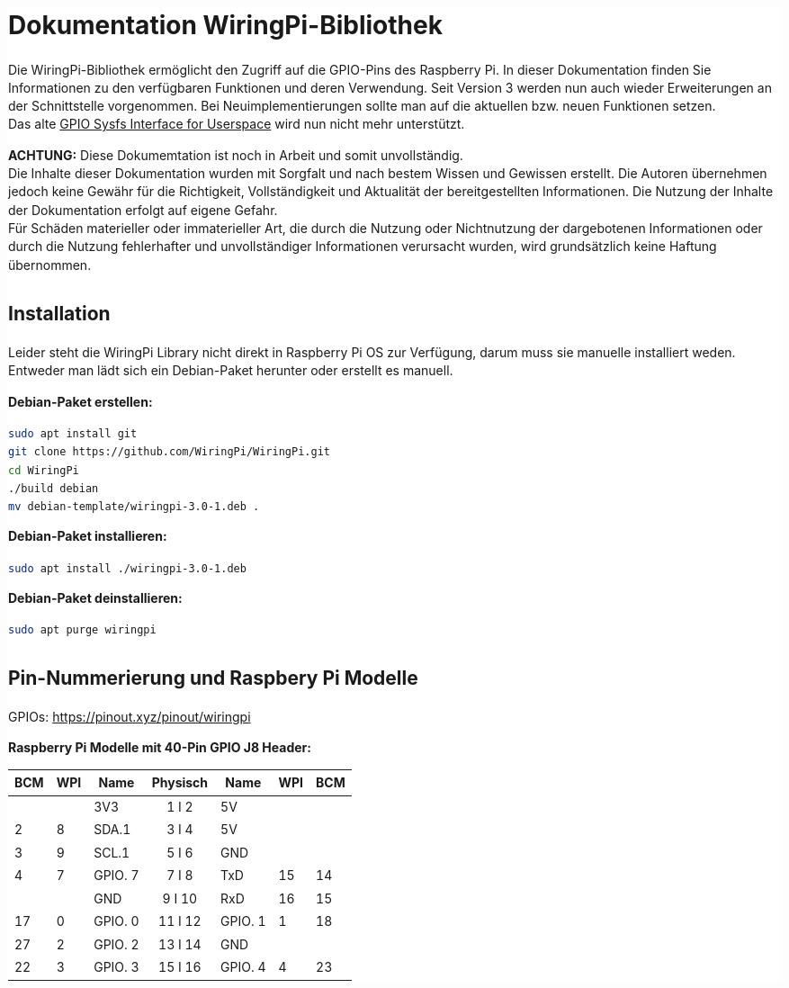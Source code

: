 # Dokumentation WiringPi-Bibliothek

Die WiringPi-Bibliothek ermöglicht den Zugriff auf die GPIO-Pins des Raspberry Pi. In dieser Dokumentation finden Sie Informationen zu den verfügbaren Funktionen und deren Verwendung. 
Seit Version 3 werden nun auch wieder Erweiterungen an der Schnittstelle vorgenommen. Bei Neuimplementierungen sollte man auf die aktuellen bzw. neuen Funktionen setzen.  
Das alte [GPIO Sysfs Interface for Userspace](https://www.kernel.org/doc/Documentation/gpio/sysfs.txt) wird nun nicht mehr unterstützt. 

**ACHTUNG:** Diese Dokumemtation ist noch in Arbeit und somit unvollständig.  
Die Inhalte dieser Dokumentation wurden mit Sorgfalt und nach bestem Wissen und Gewissen erstellt. Die Autoren übernehmen jedoch keine Gewähr für die Richtigkeit, Vollständigkeit und Aktualität der bereitgestellten Informationen. Die Nutzung der Inhalte der Dokumentation erfolgt auf eigene Gefahr.  
Für Schäden materieller oder immaterieller Art, die durch die Nutzung oder Nichtnutzung der dargebotenen Informationen oder durch die Nutzung fehlerhafter und unvollständiger Informationen verursacht wurden, wird grundsätzlich keine Haftung übernommen.

## Installation

Leider steht die WiringPi Library nicht direkt in Raspberry Pi OS zur Verfügung, darum muss sie manuelle installiert weden.
Entweder man lädt sich ein Debian-Paket herunter oder erstellt es manuell. 

**Debian-Paket erstellen:**

```bash
sudo apt install git
git clone https://github.com/WiringPi/WiringPi.git
cd WiringPi
./build debian
mv debian-template/wiringpi-3.0-1.deb .
```

**Debian-Paket installieren:**

```bash
sudo apt install ./wiringpi-3.0-1.deb
```

**Debian-Paket deinstallieren:**

```bash
sudo apt purge wiringpi
```


## Pin-Nummerierung und Raspbery Pi Modelle

GPIOs: https://pinout.xyz/pinout/wiringpi

**Raspberry Pi Modelle mit 40-Pin GPIO J8 Header:**

 | BCM | WPI |   Name  | Physisch  | Name    | WPI | BCM |
 |-----|-----|---------|:---------:|---------|-----|-----|
 |     |     |     3V3 |  1  I  2  | 5V      |     |     |
 |   2 |   8 |   SDA.1 |  3  I  4  | 5V      |     |     |
 |   3 |   9 |   SCL.1 |  5  I  6  | GND     |     |     |
 |   4 |   7 | GPIO. 7 |  7  I  8  | TxD     | 15  | 14  |
 |     |     |     GND |  9  I  10 | RxD     | 16  | 15  |
 |  17 |   0 | GPIO. 0 | 11  I  12 | GPIO. 1 | 1   | 18  |
 |  27 |   2 | GPIO. 2 | 13  I  14 | GND     |     |     |
 |  22 |   3 | GPIO. 3 | 15  I  16 | GPIO. 4 | 4   | 23  |